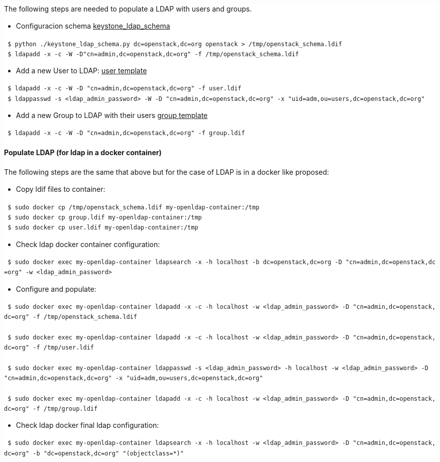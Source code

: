 The following steps are needed to populate a LDAP with users and groups.

- Configuracion schema [keystone_ldap_schema](./keystone_ldap_schema.py)
```
 $ python ./keystone_ldap_schema.py dc=openstack,dc=org openstack > /tmp/openstack_schema.ldif
 $ ldapadd -x -c -W -D"cn=admin,dc=openstack,dc=org" -f /tmp/openstack_schema.ldif
```

- Add a new User to LDAP: [user template](./user.ldif)
```
 $ ldapadd -x -c -W -D "cn=admin,dc=openstack,dc=org" -f user.ldif
 $ ldappasswd -s <ldap_admin_password> -W -D "cn=admin,dc=openstack,dc=org" -x "uid=adm,ou=users,dc=openstack,dc=org"
```

- Add a new Group to LDAP with their users [group template](./group.ldif)
```
 $ ldapadd -x -c -W -D "cn=admin,dc=openstack,dc=org" -f group.ldif
```

#### Populate LDAP (for ldap in a docker container)

The following steps are the same that above but for the case of LDAP is in a docker like proposed:

- Copy ldif files to container:
```
 $ sudo docker cp /tmp/openstack_schema.ldif my-openldap-container:/tmp
 $ sudo docker cp group.ldif my-openldap-container:/tmp
 $ sudo docker cp user.ldif my-openldap-container:/tmp
```

- Check ldap docker container configuration:
```
 $ sudo docker exec my-openldap-container ldapsearch -x -h localhost -b dc=openstack,dc=org -D "cn=admin,dc=openstack,dc=org" -w <ldap_admin_password>
```

- Configure and populate:
```
 $ sudo docker exec my-openldap-container ldapadd -x -c -h localhost -w <ldap_admin_password> -D "cn=admin,dc=openstack,dc=org" -f /tmp/openstack_schema.ldif

 $ sudo docker exec my-openldap-container ldapadd -x -c -h localhost -w <ldap_admin_password> -D "cn=admin,dc=openstack,dc=org" -f /tmp/user.ldif

 $ sudo docker exec my-openldap-container ldappasswd -s <ldap_admin_password> -h localhost -w <ldap_admin_password> -D "cn=admin,dc=openstack,dc=org" -x "uid=adm,ou=users,dc=openstack,dc=org"

 $ sudo docker exec my-openldap-container ldapadd -x -c -h localhost -w <ldap_admin_password> -D "cn=admin,dc=openstack,dc=org" -f /tmp/group.ldif
```

- Check ldap docker final ldap configuration:
```
 $ sudo docker exec my-openldap-container ldapsearch -x -h localhost -w <ldap_admin_password> -D "cn=admin,dc=openstack,dc=org" -b "dc=openstack,dc=org" "(objectclass=*)"

```
